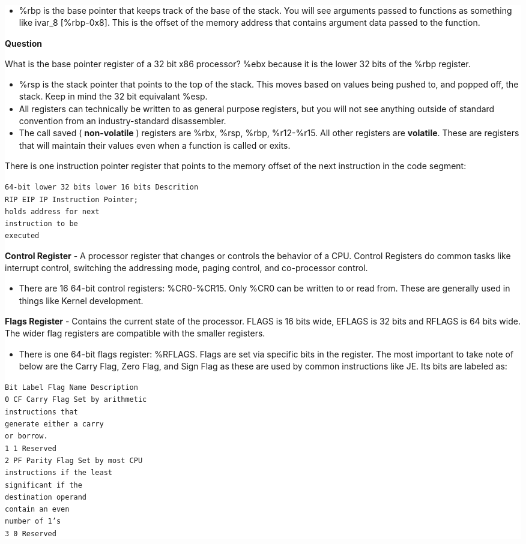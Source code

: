 - %rbp is the base pointer that keeps track of the base of the stack. You will see arguments passed
    to functions as something like ivar_8 [%rbp-0x8]. This is the offset of the memory address that
    contains argument data passed to the function.

**Question**

What is the base pointer register of a 32 bit x86 processor?
%ebx because it is the lower 32 bits of the %rbp register.


- %rsp is the stack pointer that points to the top of the stack. This moves based on values being
    pushed to, and popped off, the stack. Keep in mind the 32 bit equivalant %esp.
- All registers can technically be written to as general purpose registers, but you will not see
    anything outside of standard convention from an industry-standard disassembler.
- The call saved ( **non-volatile** ) registers are %rbx, %rsp, %rbp, %r12-%r15. All other registers are
    **volatile**. These are registers that will maintain their values even when a function is called or
    exits.

There is one instruction pointer register that points to the memory offset of the next instruction
in the code segment:

```
64-bit lower 32 bits lower 16 bits Descrition
RIP EIP IP Instruction Pointer;
holds address for next
instruction to be
executed
```
**Control Register** - A processor register that changes or controls the behavior of a CPU. Control
Registers do common tasks like interrupt control, switching the addressing mode, paging control,
and co-processor control.
* There are 16 64-bit control registers: %CR0-%CR15. Only %CR0 can be written to or read from. These
are generally used in things like Kernel development.

**Flags Register** - Contains the current state of the processor. FLAGS is 16 bits wide, EFLAGS is 32 bits
and RFLAGS is 64 bits wide. The wider flag registers are compatible with the smaller registers.
* There is one 64-bit flags register: %RFLAGS.
Flags are set via specific bits in the register. The most important to take note of below are the Carry
Flag, Zero Flag, and Sign Flag as these are used by common instructions like JE.
Its bits are labeled as:

```
Bit Label Flag Name Description
0 CF Carry Flag Set by arithmetic
instructions that
generate either a carry
or borrow.
1 1 Reserved
2 PF Parity Flag Set by most CPU
instructions if the least
significant if the
destination operand
contain an even
number of 1’s
3 0 Reserved
```
